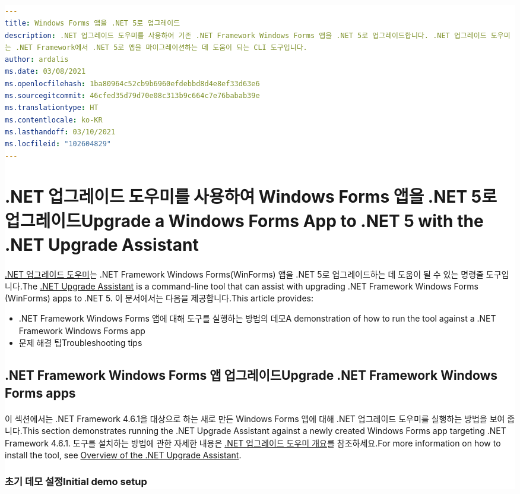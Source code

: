 ```yaml
---
title: Windows Forms 앱을 .NET 5로 업그레이드
description: .NET 업그레이드 도우미를 사용하여 기존 .NET Framework Windows Forms 앱을 .NET 5로 업그레이드합니다. .NET 업그레이드 도우미는 .NET Framework에서 .NET 5로 앱을 마이그레이션하는 데 도움이 되는 CLI 도구입니다.
author: ardalis
ms.date: 03/08/2021
ms.openlocfilehash: 1ba80964c52cb9b6960efdebbd8d4e8ef33d63e6
ms.sourcegitcommit: 46cfed35d79d70e08c313b9c664c7e76babab39e
ms.translationtype: HT
ms.contentlocale: ko-KR
ms.lasthandoff: 03/10/2021
ms.locfileid: "102604829"
---
```

# <a name="upgrade-a-windows-forms-app-to-net-5-with-the-net-upgrade-assistant"></a><span data-ttu-id="e877d-104">.NET 업그레이드 도우미를 사용하여 Windows Forms 앱을 .NET 5로 업그레이드</span><span class="sxs-lookup"><span data-stu-id="e877d-104">Upgrade a Windows Forms App to .NET 5 with the .NET Upgrade Assistant</span></span>

<span data-ttu-id="e877d-105">[.NET 업그레이드 도우미](upgrade-assistant-overview.md)는 .NET Framework Windows Forms(WinForms) 앱을 .NET 5로 업그레이드하는 데 도움이 될 수 있는 명령줄 도구입니다.</span><span class="sxs-lookup"><span data-stu-id="e877d-105">The [.NET Upgrade Assistant](upgrade-assistant-overview.md) is a command-line tool that can assist with upgrading .NET Framework Windows Forms (WinForms) apps to .NET 5.</span></span> <span data-ttu-id="e877d-106">이 문서에서는 다음을 제공합니다.</span><span class="sxs-lookup"><span data-stu-id="e877d-106">This article provides:</span></span>

- <span data-ttu-id="e877d-107">.NET Framework Windows Forms 앱에 대해 도구를 실행하는 방법의 데모</span><span class="sxs-lookup"><span data-stu-id="e877d-107">A demonstration of how to run the tool against a .NET Framework Windows Forms app</span></span>
- <span data-ttu-id="e877d-108">문제 해결 팁</span><span class="sxs-lookup"><span data-stu-id="e877d-108">Troubleshooting tips</span></span>

## <a name="upgrade-net-framework-windows-forms-apps"></a><span data-ttu-id="e877d-109">.NET Framework Windows Forms 앱 업그레이드</span><span class="sxs-lookup"><span data-stu-id="e877d-109">Upgrade .NET Framework Windows Forms apps</span></span>

<span data-ttu-id="e877d-110">이 섹션에서는 .NET Framework 4.6.1을 대상으로 하는 새로 만든 Windows Forms 앱에 대해 .NET 업그레이드 도우미를 실행하는 방법을 보여 줍니다.</span><span class="sxs-lookup"><span data-stu-id="e877d-110">This section demonstrates running the .NET Upgrade Assistant against a newly created Windows Forms app targeting .NET Framework 4.6.1.</span></span> <span data-ttu-id="e877d-111">도구를 설치하는 방법에 관한 자세한 내용은 [.NET 업그레이드 도우미 개요](upgrade-assistant-overview.md)를 참조하세요.</span><span class="sxs-lookup"><span data-stu-id="e877d-111">For more information on how to install the tool, see [Overview of the .NET Upgrade Assistant](upgrade-assistant-overview.md).</span></span>

### <a name="initial-demo-setup"></a><span data-ttu-id="e877d-112">초기 데모 설정</span><span class="sxs-lookup"><span data-stu-id="e877d-112">Initial demo setup</span></span>
